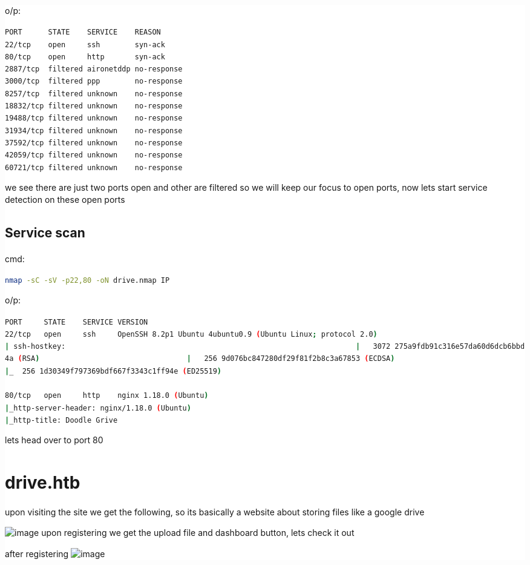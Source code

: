 o/p:

```bash
PORT      STATE    SERVICE    REASON
22/tcp    open     ssh        syn-ack
80/tcp    open     http       syn-ack
2887/tcp  filtered aironetddp no-response
3000/tcp  filtered ppp        no-response
8257/tcp  filtered unknown    no-response
18832/tcp filtered unknown    no-response
19488/tcp filtered unknown    no-response
31934/tcp filtered unknown    no-response
37592/tcp filtered unknown    no-response
42059/tcp filtered unknown    no-response
60721/tcp filtered unknown    no-response
```

we see there are just two ports open and other are filtered so we will keep our focus to open ports, now lets start service detection on these open ports

## Service scan

cmd:

```bash
nmap -sC -sV -p22,80 -oN drive.nmap IP
```

o/p:

```bash
PORT     STATE    SERVICE VERSION
22/tcp   open     ssh     OpenSSH 8.2p1 Ubuntu 4ubuntu0.9 (Ubuntu Linux; protocol 2.0)                                                                    | ssh-hostkey:                                                                   |   3072 275a9fdb91c316e57da60d6dcb6bbd4a (RSA)                                  |   256 9d076bc847280df29f81f2b8c3a67853 (ECDSA)
|_  256 1d30349f797369bdf667f3343c1ff94e (ED25519)

80/tcp   open     http    nginx 1.18.0 (Ubuntu)
|_http-server-header: nginx/1.18.0 (Ubuntu)
|_http-title: Doodle Grive
```

lets head over to port 80

# drive.htb

upon visiting the site we get the following, so its basically a website about storing files like a google drive

![image](/assets/htb-drive/Pasted_image_20231129022626.png)
upon registering we get the upload file and dashboard button, lets check it out

after registering
![image](/assets/htb-drive/Pasted_image_20231129062519.png)
